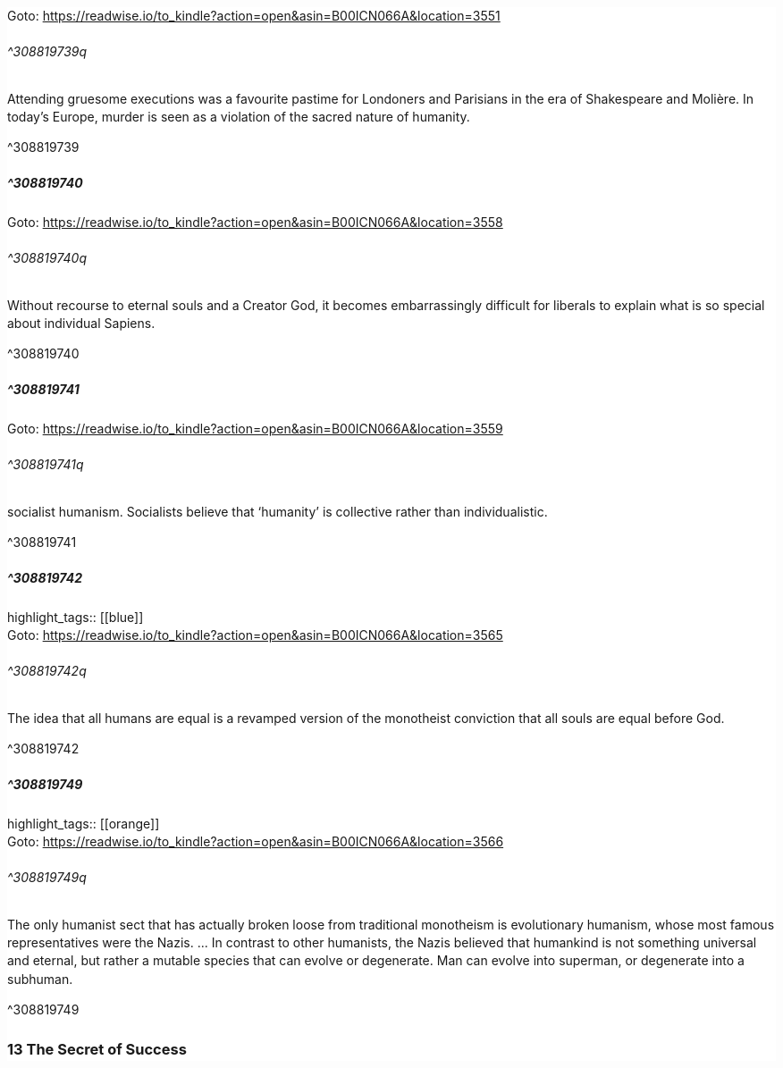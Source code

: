 
Goto: https://readwise.io/to_kindle?action=open&asin=B00ICN066A&location=3551  

###### ^308819739q

Attending gruesome executions was a favourite pastime for Londoners and Parisians in the era of Shakespeare and Molière. In today’s Europe, murder is seen as a violation of the sacred nature of humanity. 

^308819739

##### ^308819740


Goto: https://readwise.io/to_kindle?action=open&asin=B00ICN066A&location=3558  

###### ^308819740q

Without recourse to eternal souls and a Creator God, it becomes embarrassingly difficult for liberals to explain what is so special about individual Sapiens. 

^308819740

##### ^308819741


Goto: https://readwise.io/to_kindle?action=open&asin=B00ICN066A&location=3559  

###### ^308819741q

socialist humanism. Socialists believe that ‘humanity’ is collective rather than individualistic. 

^308819741

##### ^308819742

highlight_tags:: [[blue]]   
Goto: https://readwise.io/to_kindle?action=open&asin=B00ICN066A&location=3565  

###### ^308819742q

The idea that all humans are equal is a revamped version of the monotheist conviction that all souls are equal before God. 

^308819742

##### ^308819749

highlight_tags:: [[orange]]   
Goto: https://readwise.io/to_kindle?action=open&asin=B00ICN066A&location=3566  

###### ^308819749q

The only humanist sect that has actually broken loose from traditional monotheism is evolutionary humanism, whose most famous representatives were the Nazis. ... In contrast to other humanists, the Nazis believed that humankind is not something universal and eternal, but rather a mutable species that can evolve or degenerate. Man can evolve into superman, or degenerate into a subhuman. 

^308819749

### 13 The Secret of Success
